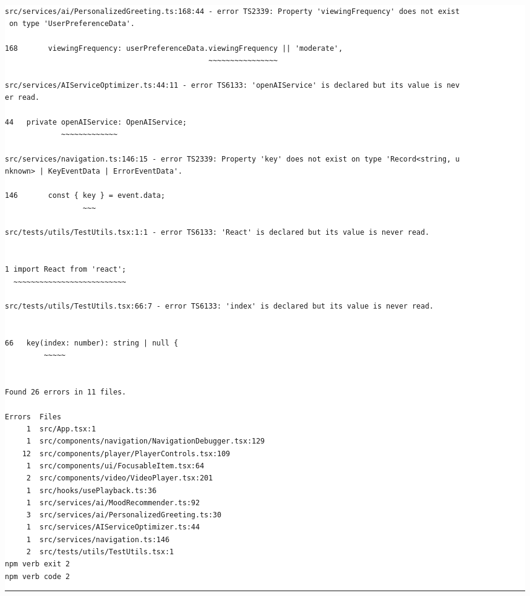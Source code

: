 ```
src/services/ai/PersonalizedGreeting.ts:168:44 - error TS2339: Property 'viewingFrequency' does not exist
 on type 'UserPreferenceData'.

168       viewingFrequency: userPreferenceData.viewingFrequency || 'moderate',
                                               ~~~~~~~~~~~~~~~~

src/services/AIServiceOptimizer.ts:44:11 - error TS6133: 'openAIService' is declared but its value is nev
er read.

44   private openAIService: OpenAIService;
             ~~~~~~~~~~~~~

src/services/navigation.ts:146:15 - error TS2339: Property 'key' does not exist on type 'Record<string, u
nknown> | KeyEventData | ErrorEventData'.

146       const { key } = event.data;
                  ~~~

src/tests/utils/TestUtils.tsx:1:1 - error TS6133: 'React' is declared but its value is never read.


1 import React from 'react';
  ~~~~~~~~~~~~~~~~~~~~~~~~~~

src/tests/utils/TestUtils.tsx:66:7 - error TS6133: 'index' is declared but its value is never read.


66   key(index: number): string | null {
         ~~~~~


Found 26 errors in 11 files.

Errors  Files
     1  src/App.tsx:1
     1  src/components/navigation/NavigationDebugger.tsx:129
    12  src/components/player/PlayerControls.tsx:109
     1  src/components/ui/FocusableItem.tsx:64
     2  src/components/video/VideoPlayer.tsx:201
     1  src/hooks/usePlayback.ts:36
     1  src/services/ai/MoodRecommender.ts:92
     3  src/services/ai/PersonalizedGreeting.ts:30
     1  src/services/AIServiceOptimizer.ts:44
     1  src/services/navigation.ts:146
     2  src/tests/utils/TestUtils.tsx:1
npm verb exit 2
npm verb code 2

```

---